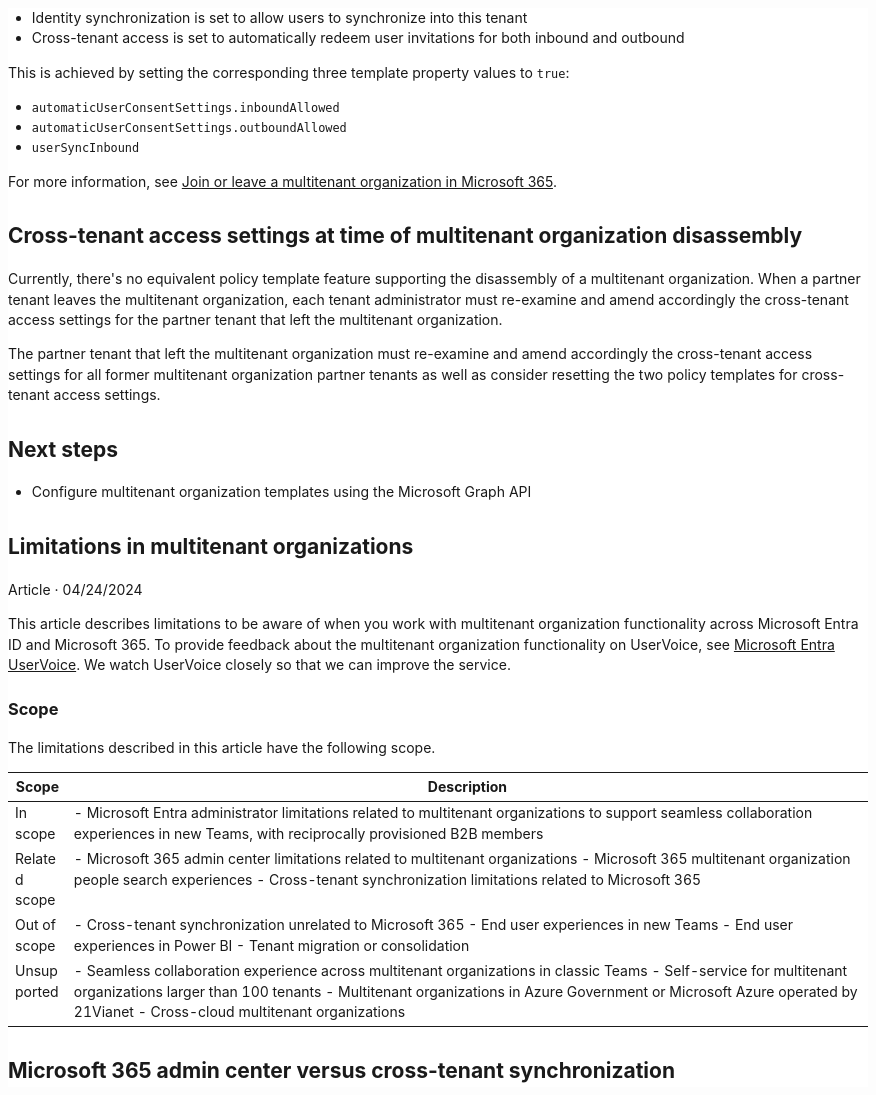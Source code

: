 - Identity synchronization is set to allow users to synchronize into this tenant
- Cross-tenant access is set to automatically redeem user invitations for both inbound and outbound

This is achieved by setting the corresponding three template property values to `true`:

- `automaticUserConsentSettings.inboundAllowed`
- `automaticUserConsentSettings.outboundAllowed`
- `userSyncInbound`

For more information, see [Join or leave a multitenant organization in Microsoft 365](http://example.com).

## Cross-tenant access settings at time of multitenant organization disassembly

Currently, there's no equivalent policy template feature supporting the disassembly of a multitenant organization. When a partner tenant leaves the multitenant organization, each tenant administrator must re-examine and amend accordingly the cross-tenant access settings for the partner tenant that left the multitenant organization.

The partner tenant that left the multitenant organization must re-examine and amend accordingly the cross-tenant access settings for all former multitenant organization partner tenants as well as consider resetting the two policy templates for cross-tenant access settings.

## Next steps

- Configure multitenant organization templates using the Microsoft Graph API

## Limitations in multitenant organizations

Article · 04/24/2024

This article describes limitations to be aware of when you work with multitenant organization functionality across Microsoft Entra ID and Microsoft 365. To provide feedback about the multitenant organization functionality on UserVoice, see [Microsoft Entra UserVoice](). We watch UserVoice closely so that we can improve the service.

### Scope

The limitations described in this article have the following scope.

| Scope         | Description   |
|---------------|---------------|
| In scope      | - Microsoft Entra administrator limitations related to multitenant organizations to support seamless collaboration experiences in new Teams, with reciprocally provisioned B2B members |
| Related scope | - Microsoft 365 admin center limitations related to multitenant organizations - Microsoft 365 multitenant organization people search experiences - Cross-tenant synchronization limitations related to Microsoft 365 |
| Out of scope  | - Cross-tenant synchronization unrelated to Microsoft 365 - End user experiences in new Teams - End user experiences in Power BI - Tenant migration or consolidation |
| Unsupported   | - Seamless collaboration experience across multitenant organizations in classic Teams - Self-service for multitenant organizations larger than 100 tenants - Multitenant organizations in Azure Government or Microsoft Azure operated by 21Vianet - Cross-cloud multitenant organizations |

## Microsoft 365 admin center versus cross-tenant synchronization
